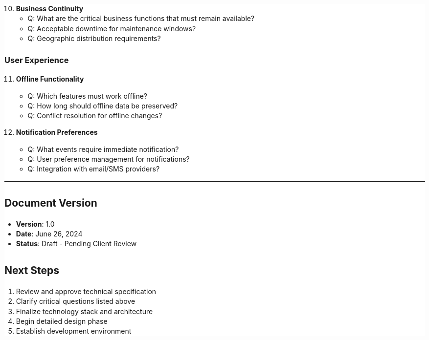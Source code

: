 10. **Business Continuity**
    - Q: What are the critical business functions that must remain available?
    - Q: Acceptable downtime for maintenance windows?
    - Q: Geographic distribution requirements?

### User Experience

11. **Offline Functionality**
    - Q: Which features must work offline?
    - Q: How long should offline data be preserved?
    - Q: Conflict resolution for offline changes?

12. **Notification Preferences**
    - Q: What events require immediate notification?
    - Q: User preference management for notifications?
    - Q: Integration with email/SMS providers?

---

## Document Version
- **Version**: 1.0
- **Date**: June 26, 2024
- **Status**: Draft - Pending Client Review

## Next Steps
1. Review and approve technical specification
2. Clarify critical questions listed above
3. Finalize technology stack and architecture
4. Begin detailed design phase
5. Establish development environment